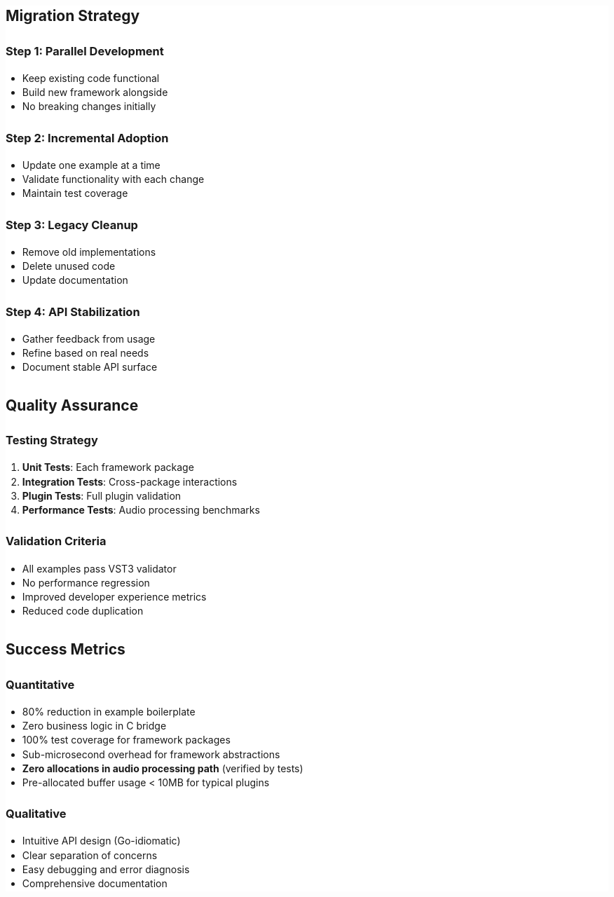 ## Migration Strategy

### Step 1: Parallel Development
- Keep existing code functional
- Build new framework alongside
- No breaking changes initially

### Step 2: Incremental Adoption
- Update one example at a time
- Validate functionality with each change
- Maintain test coverage

### Step 3: Legacy Cleanup
- Remove old implementations
- Delete unused code
- Update documentation

### Step 4: API Stabilization
- Gather feedback from usage
- Refine based on real needs
- Document stable API surface

## Quality Assurance

### Testing Strategy
1. **Unit Tests**: Each framework package
2. **Integration Tests**: Cross-package interactions
3. **Plugin Tests**: Full plugin validation
4. **Performance Tests**: Audio processing benchmarks

### Validation Criteria
- All examples pass VST3 validator
- No performance regression
- Improved developer experience metrics
- Reduced code duplication

## Success Metrics

### Quantitative
- 80% reduction in example boilerplate
- Zero business logic in C bridge
- 100% test coverage for framework packages
- Sub-microsecond overhead for framework abstractions
- **Zero allocations in audio processing path** (verified by tests)
- Pre-allocated buffer usage < 10MB for typical plugins

### Qualitative
- Intuitive API design (Go-idiomatic)
- Clear separation of concerns
- Easy debugging and error diagnosis
- Comprehensive documentation
